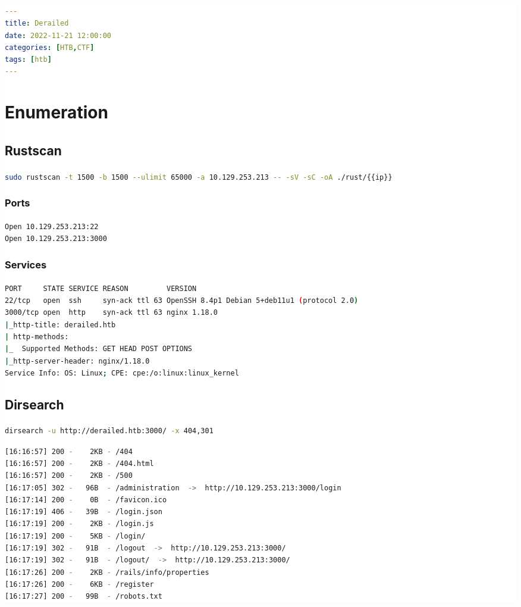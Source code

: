 ```yaml
---
title: Derailed 
date: 2022-11-21 12:00:00
categories: [HTB,CTF]
tags: [htb]
---
```


# Enumeration

## Rustscan

```bash
sudo rustscan -t 1500 -b 1500 --ulimit 65000 -a 10.129.253.213 -- -sV -sC -oA ./rust/{{ip}}
```

### Ports

```bash
Open 10.129.253.213:22
Open 10.129.253.213:3000
```

### Services

```bash
PORT     STATE SERVICE REASON         VERSION
22/tcp   open  ssh     syn-ack ttl 63 OpenSSH 8.4p1 Debian 5+deb11u1 (protocol 2.0)
3000/tcp open  http    syn-ack ttl 63 nginx 1.18.0
|_http-title: derailed.htb
| http-methods: 
|_  Supported Methods: GET HEAD POST OPTIONS
|_http-server-header: nginx/1.18.0
Service Info: OS: Linux; CPE: cpe:/o:linux:linux_kernel
```

## Dirsearch

```bash
dirsearch -u http://derailed.htb:3000/ -x 404,301
```

```bash 
[16:16:57] 200 -    2KB - /404                                              
[16:16:57] 200 -    2KB - /404.html                                         
[16:16:57] 200 -    2KB - /500                                              
[16:17:05] 302 -   96B  - /administration  ->  http://10.129.253.213:3000/login
[16:17:14] 200 -    0B  - /favicon.ico                                      
[16:17:19] 406 -   39B  - /login.json
[16:17:19] 200 -    2KB - /login.js                                
[16:17:19] 200 -    5KB - /login/                                                 
[16:17:19] 302 -   91B  - /logout  ->  http://10.129.253.213:3000/          
[16:17:19] 302 -   91B  - /logout/  ->  http://10.129.253.213:3000/         
[16:17:26] 200 -    2KB - /rails/info/properties                            
[16:17:26] 200 -    6KB - /register                                                                              
[16:17:27] 200 -   99B  - /robots.txt 
```
